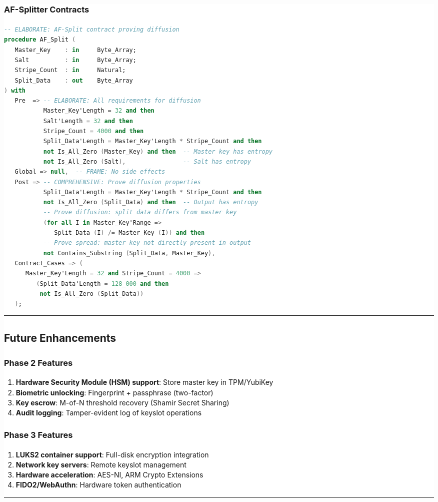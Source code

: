 ### AF-Splitter Contracts

```ada
-- ELABORATE: AF-Split contract proving diffusion
procedure AF_Split (
   Master_Key    : in     Byte_Array;
   Salt          : in     Byte_Array;
   Stripe_Count  : in     Natural;
   Split_Data    : out    Byte_Array
) with
   Pre  => -- ELABORATE: All requirements for diffusion
           Master_Key'Length = 32 and then
           Salt'Length = 32 and then
           Stripe_Count = 4000 and then
           Split_Data'Length = Master_Key'Length * Stripe_Count and then
           not Is_All_Zero (Master_Key) and then  -- Master key has entropy
           not Is_All_Zero (Salt),                -- Salt has entropy
   Global => null,  -- FRAME: No side effects
   Post => -- COMPREHENSIVE: Prove diffusion properties
           Split_Data'Length = Master_Key'Length * Stripe_Count and then
           not Is_All_Zero (Split_Data) and then  -- Output has entropy
           -- Prove diffusion: split data differs from master key
           (for all I in Master_Key'Range =>
              Split_Data (I) /= Master_Key (I)) and then
           -- Prove spread: master key not directly present in output
           not Contains_Substring (Split_Data, Master_Key),
   Contract_Cases => (
      Master_Key'Length = 32 and Stripe_Count = 4000 =>
         (Split_Data'Length = 128_000 and then
          not Is_All_Zero (Split_Data))
   );
```

---

## Future Enhancements

### Phase 2 Features
1. **Hardware Security Module (HSM) support**: Store master key in TPM/YubiKey
2. **Biometric unlocking**: Fingerprint + passphrase (two-factor)
3. **Key escrow**: M-of-N threshold recovery (Shamir Secret Sharing)
4. **Audit logging**: Tamper-evident log of keyslot operations

### Phase 3 Features
1. **LUKS2 container support**: Full-disk encryption integration
2. **Network key servers**: Remote keyslot management
3. **Hardware acceleration**: AES-NI, ARM Crypto Extensions
4. **FIDO2/WebAuthn**: Hardware token authentication

---
